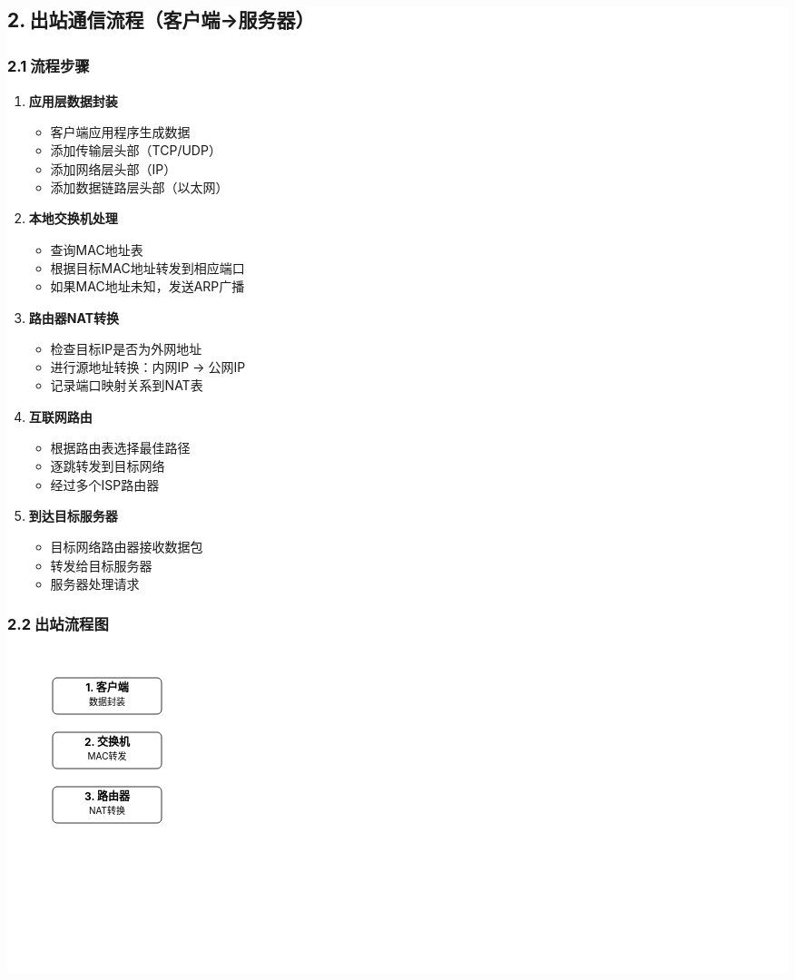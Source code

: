   
  <defs>
    <marker id="arrowhead" markerWidth="10" markerHeight="7" refX="9" refY="3.5" orient="auto">
      <polygon points="0 0, 10 3.5, 0 7" fill="#333"/>
    </marker>
  </defs>
</svg>

</div>



## 2. 出站通信流程（客户端→服务器）

### 2.1 流程步骤

1. **应用层数据封装**
   - 客户端应用程序生成数据
   - 添加传输层头部（TCP/UDP）
   - 添加网络层头部（IP）
   - 添加数据链路层头部（以太网）

2. **本地交换机处理**
   - 查询MAC地址表
   - 根据目标MAC地址转发到相应端口
   - 如果MAC地址未知，发送ARP广播

3. **路由器NAT转换**
   - 检查目标IP是否为外网地址
   - 进行源地址转换：内网IP → 公网IP
   - 记录端口映射关系到NAT表

4. **互联网路由**
   - 根据路由表选择最佳路径
   - 逐跳转发到目标网络
   - 经过多个ISP路由器

5. **到达目标服务器**
   - 目标网络路由器接收数据包
   - 转发给目标服务器
   - 服务器处理请求

### 2.2 出站流程图

<svg width="800" height="350" viewBox="0 0 800 350">
  
  <rect x="50" y="30" width="120" height="40" fill="none" stroke="#333" stroke-width="1" rx="5"/>
  <text x="110" y="45" text-anchor="middle" font-size="12" font-weight="bold">1. 客户端</text>
  <text x="110" y="60" text-anchor="middle" font-size="10">数据封装</text>
  
  <rect x="50" y="90" width="120" height="40" fill="none" stroke="#333" stroke-width="1" rx="5"/>
  <text x="110" y="105" text-anchor="middle" font-size="12" font-weight="bold">2. 交换机</text>
  <text x="110" y="120" text-anchor="middle" font-size="10">MAC转发</text>
  
  <rect x="50" y="150" width="120" height="40" fill="none" stroke="#333" stroke-width="1" rx="5"/>
  <text x="110" y="165" text-anchor="middle" font-size="12" font-weight="bold">3. 路由器</text>
  <text x="110" y="180" text-anchor="middle" font-size="10">NAT转换</text>
  